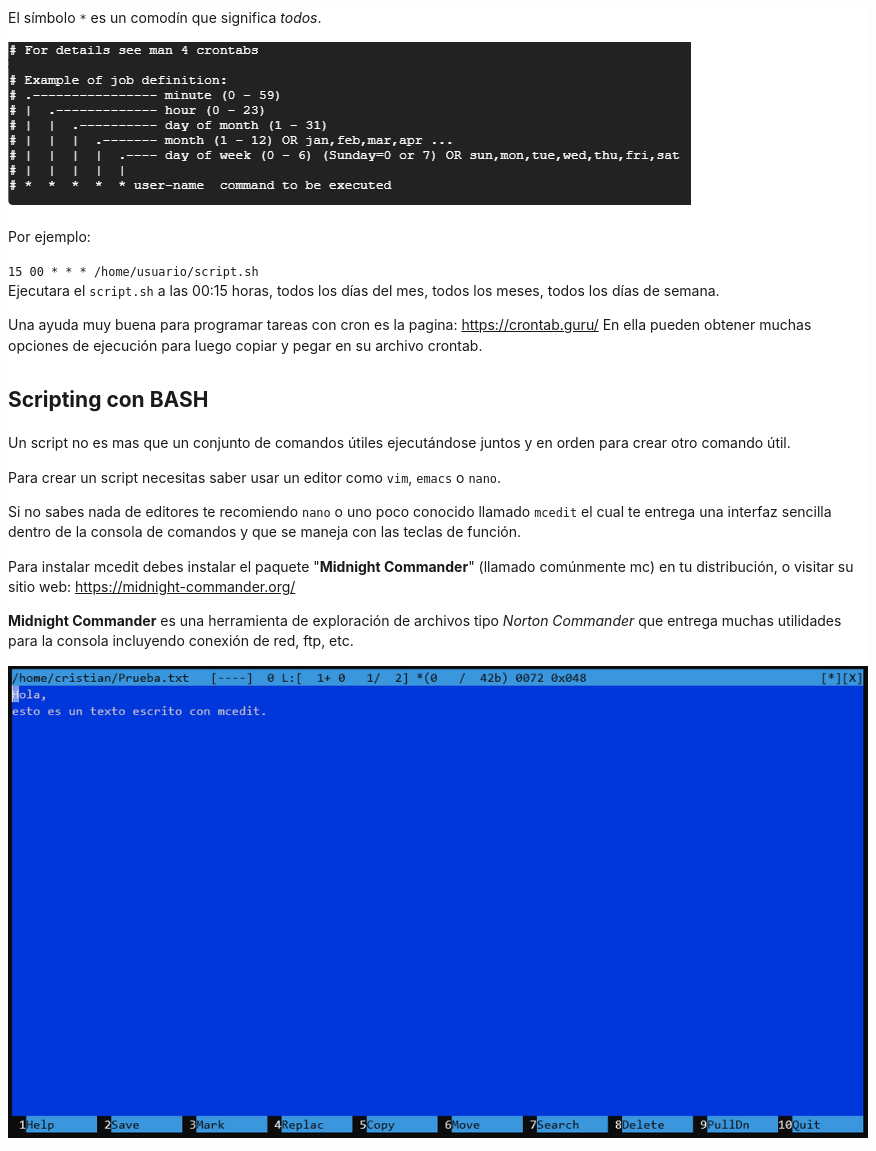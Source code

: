 El símbolo `*` es un comodín que significa *todos*.

![Crontab File](/img/crontab.png)

Por ejemplo:  

`15 00 * * * /home/usuario/script.sh`  
Ejecutara el `script.sh` a las 00:15 horas, todos los días del mes, todos los meses, todos los días de semana.

Una ayuda muy buena para programar tareas con cron es la pagina: https://crontab.guru/
En ella pueden obtener muchas opciones de ejecución para luego copiar y pegar en su archivo crontab.

## Scripting con BASH

Un script no es mas que un conjunto de comandos útiles ejecutándose juntos y en orden para crear otro comando útil.

Para crear un script necesitas saber usar un editor como `vim`, `emacs` o `nano`.

Si no sabes nada de editores te recomiendo `nano` o uno poco conocido llamado `mcedit` el cual te entrega una interfaz sencilla dentro de la consola de comandos y que se maneja con las teclas de función.

Para instalar mcedit debes instalar el paquete "**Midnight Commander**" (llamado comúnmente mc) en tu distribución, o visitar su sitio web: https://midnight-commander.org/

**Midnight Commander** es una herramienta de exploración de archivos tipo *Norton Commander* que entrega muchas utilidades para la consola incluyendo conexión de red, ftp, etc.

![mcedit](/img/mcedit.png)

